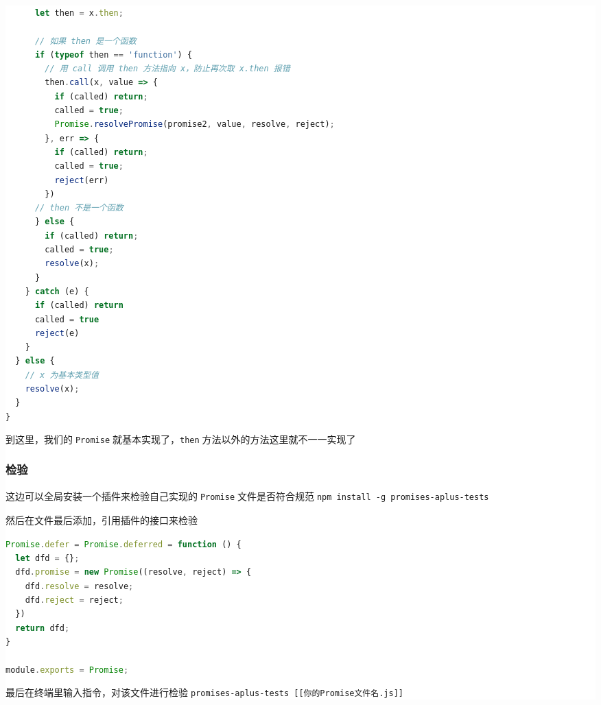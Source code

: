 ```js
      let then = x.then;

      // 如果 then 是一个函数
      if (typeof then == 'function') {
        // 用 call 调用 then 方法指向 x，防止再次取 x.then 报错
        then.call(x, value => {
          if (called) return;
          called = true;
          Promise.resolvePromise(promise2, value, resolve, reject);
        }, err => {
          if (called) return;
          called = true;
          reject(err)
        })
      // then 不是一个函数
      } else {
        if (called) return;
        called = true;
        resolve(x);
      }
    } catch (e) {
      if (called) return
      called = true
      reject(e)
    }
  } else {
    // x 为基本类型值
    resolve(x);
  }
}
```
到这里，我们的 `Promise` 就基本实现了，`then` 方法以外的方法这里就不一一实现了

### 检验
这边可以全局安装一个插件来检验自己实现的 `Promise` 文件是否符合规范
`npm install -g promises-aplus-tests`

然后在文件最后添加，引用插件的接口来检验
```js
Promise.defer = Promise.deferred = function () {
  let dfd = {};
  dfd.promise = new Promise((resolve, reject) => {
    dfd.resolve = resolve;
    dfd.reject = reject;
  })
  return dfd;
}

module.exports = Promise;
```

最后在终端里输入指令，对该文件进行检验
`promises-aplus-tests [[你的Promise文件名.js]]`
